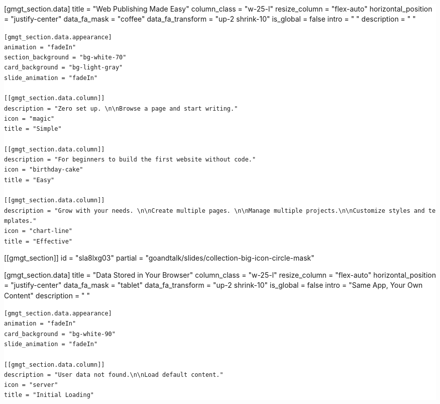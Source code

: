   [gmgt_section.data]
  title = "Web Publishing Made Easy"
  column_class = "w-25-l"
  resize_column = "flex-auto"
  horizontal_position = "justify-center"
  data_fa_mask = "coffee"
  data_fa_transform = "up-2 shrink-10"
  is_global = false
  intro = " "
  description = "  "

    [gmgt_section.data.appearance]
    animation = "fadeIn"
    section_background = "bg-white-70"
    card_background = "bg-light-gray"
    slide_animation = "fadeIn"

    [[gmgt_section.data.column]]
    description = "Zero set up. \n\nBrowse a page and start writing."
    icon = "magic"
    title = "Simple"

    [[gmgt_section.data.column]]
    description = "For beginners to build the first website without code."
    icon = "birthday-cake"
    title = "Easy"

    [[gmgt_section.data.column]]
    description = "Grow with your needs. \n\nCreate multiple pages. \n\nManage multiple projects.\n\nCustomize styles and templates."
    icon = "chart-line"
    title = "Effective"

[[gmgt_section]]
id = "sla8lxg03"
partial = "goandtalk/slides/collection-big-icon-circle-mask"

  [gmgt_section.data]
  title = "Data Stored in Your Browser"
  column_class = "w-25-l"
  resize_column = "flex-auto"
  horizontal_position = "justify-center"
  data_fa_mask = "tablet"
  data_fa_transform = "up-2 shrink-10"
  is_global = false
  intro = "Same App, Your Own Content"
  description = "  "

    [gmgt_section.data.appearance]
    animation = "fadeIn"
    card_background = "bg-white-90"
    slide_animation = "fadeIn"

    [[gmgt_section.data.column]]
    description = "User data not found.\n\nLoad default content."
    icon = "server"
    title = "Initial Loading"
